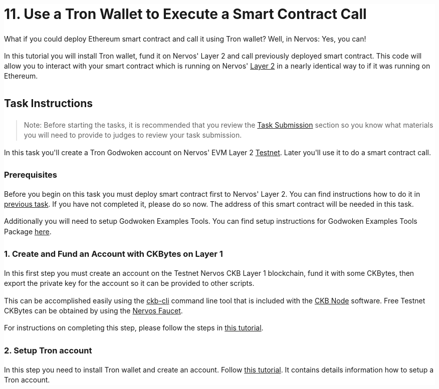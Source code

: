 # 11. Use a Tron Wallet to Execute a Smart Contract Call

What if you could deploy Ethereum smart contract and call it using Tron wallet? Well, in Nervos: Yes, you can!

In this tutorial you will install Tron wallet, fund it on Nervos' Layer 2 and call previously deployed smart contract. This code will allow you to interact with your smart contract which is running on Nervos' [Layer 2](https://github.com/Kuzirashi/gw-gitcoin-instruction/tree/master/src/conceptual-explainers/structure.md#layer-1--layer-2) in a nearly identical way to if it was running on Ethereum.

## Task Instructions

> Note: Before starting the tasks, it is recommended that you review the [Task Submission](#task-submission) section so you know what materials you will need to provide to judges to review your task submission.

In this task you'll create a Tron Godwoken account on Nervos' EVM Layer 2 [Testnet](https://github.com/Kuzirashi/gw-gitcoin-instruction/tree/master/src/conceptual-explainers/structure.md#mainnet--testnet--devnet). Later you'll use it to do a smart contract call.

### Prerequisites

Before you begin on this task you must deploy smart contract first to Nervos' Layer 2. You can find instructions how to do it in [previous task](https://github.com/Kuzirashi/gw-gitcoin-instruction/blob/master/src/tasks/2.deploy.eth.contract.md). If you have not completed it, please do so now. The address of this smart contract will be needed in this task.

Additionally you will need to setup Godwoken Examples Tools. You can find setup instructions for Godwoken Examples Tools Package [here](https://github.com/Kuzirashi/gw-gitcoin-instruction/blob/master/src/component-tutorials/3.setup.and.use.account.cli.md#setup-the-godwoken-examples-tools-package).

### 1. Create and Fund an Account with CKBytes on Layer 1

In this first step you must create an account on the Testnet Nervos CKB Layer 1 blockchain, fund it with some CKBytes, then export the private key for the account so it can be provided to other scripts.

This can be accomplished easily using the [ckb-cli](https://github.com/Kuzirashi/gw-gitcoin-instruction/tree/master/src/conceptual-explainers/tooling.md#ckb-cli) command line tool that is included with the [CKB Node](https://github.com/Kuzirashi/gw-gitcoin-instruction/tree/master/src/conceptual-explainers/tooling.md#ckb-node) software. Free Testnet CKBytes can be obtained by using the [Nervos Faucet](https://github.com/Kuzirashi/gw-gitcoin-instruction/tree/master/src/conceptual-explainers/infrastructure.md#nervos-faucet).

For instructions on completing this step, please follow the steps in [this tutorial](https://github.com/Kuzirashi/gw-gitcoin-instruction/tree/master/src/component-tutorials/1.setup.account.in.ckb.cli.md).

### 2. Setup Tron account

In this step you need to install Tron wallet and create an account. Follow [this tutorial](https://github.com/Kuzirashi/gw-gitcoin-instruction/tree/master/src/component-tutorials/8.setup.tron.md). It contains details information how to setup a Tron account.
